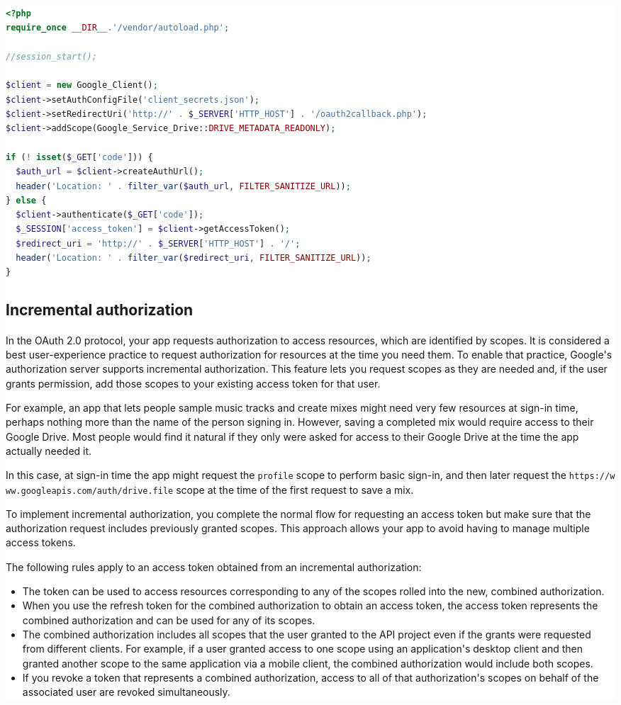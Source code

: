 ```php
<?php
require_once __DIR__.'/vendor/autoload.php';

//session_start();

$client = new Google_Client();
$client->setAuthConfigFile('client_secrets.json');
$client->setRedirectUri('http://' . $_SERVER['HTTP_HOST'] . '/oauth2callback.php');
$client->addScope(Google_Service_Drive::DRIVE_METADATA_READONLY);

if (! isset($_GET['code'])) {
  $auth_url = $client->createAuthUrl();
  header('Location: ' . filter_var($auth_url, FILTER_SANITIZE_URL));
} else {
  $client->authenticate($_GET['code']);
  $_SESSION['access_token'] = $client->getAccessToken();
  $redirect_uri = 'http://' . $_SERVER['HTTP_HOST'] . '/';
  header('Location: ' . filter_var($redirect_uri, FILTER_SANITIZE_URL));
}
```

## Incremental authorization

In the OAuth 2.0 protocol, your app requests authorization to access resources, which are identified by scopes. It is considered a best user-experience practice to request authorization for resources at the time you need them. To enable that practice, Google's authorization server supports incremental authorization. This feature lets you request scopes as they are needed and, if the user grants permission, add those scopes to your existing access token for that user.

For example, an app that lets people sample music tracks and create mixes might need very few resources at sign-in time, perhaps nothing more than the name of the person signing in. However, saving a completed mix would require access to their Google Drive. Most people would find it natural if they only were asked for access to their Google Drive at the time the app actually needed it.

In this case, at sign-in time the app might request the `profile` scope to perform basic sign-in, and then later request the `https://www.googleapis.com/auth/drive.file` scope at the time of the first request to save a mix.

To implement incremental authorization, you complete the normal flow for requesting an access token but make sure that the authorization request includes previously granted scopes. This approach allows your app to avoid having to manage multiple access tokens.

The following rules apply to an access token obtained from an incremental authorization:

*   The token can be used to access resources corresponding to any of the scopes rolled into the new, combined authorization.
*   When you use the refresh token for the combined authorization to obtain an access token, the access token represents the combined authorization and can be used for any of its scopes.
*   The combined authorization includes all scopes that the user granted to the API project even if the grants were requested from different clients. For example, if a user granted access to one scope using an application's desktop client and then granted another scope to the same application via a mobile client, the combined authorization would include both scopes.
*   If you revoke a token that represents a combined authorization, access to all of that authorization's scopes on behalf of the associated user are revoked simultaneously.
